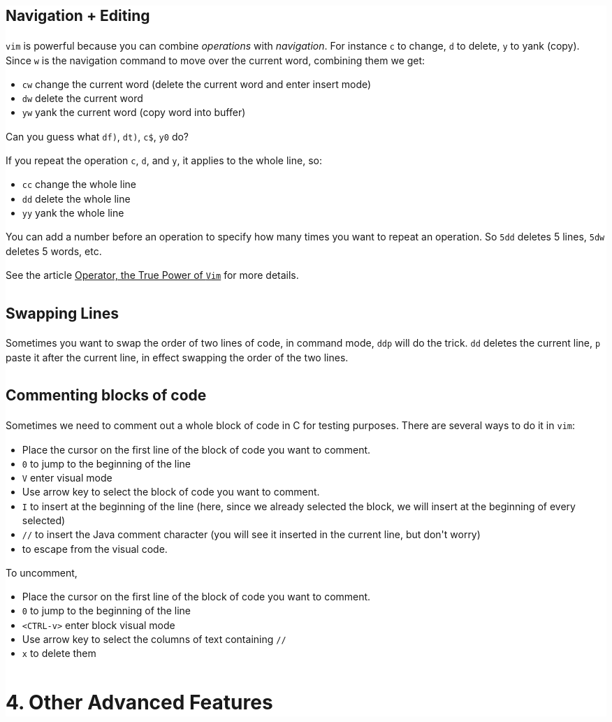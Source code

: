 ## Navigation + Editing

`vim` is powerful because you can combine _operations_ with _navigation_.  For instance `c` to change, `d` to delete, `y` to yank (copy).  Since `w` is the navigation command to move over the current word, combining them we get:

- `cw` change the current word (delete the current word and enter insert mode)
- `dw` delete the current word
- `yw` yank the current word (copy word into buffer)

Can you guess what `df)`, `dt)`, `c$`, `y0` do?

If you repeat the operation `c`, `d`, and `y`, it applies to the whole line, so:

- `cc` change the whole line
- `dd` delete the whole line
- `yy` yank the whole line

You can add a number before an operation to specify how many times you want to repeat an operation.  So `5dd` deletes 5 lines, `5dw` deletes 5 words, etc.

See the article [Operator, the True Power of `Vim`](http://whileimautomaton.net/2008/11/vimm3/operator) for more details.

## Swapping Lines

Sometimes you want to swap the order of two lines of code, in command mode, `ddp` will do the trick.  `dd` deletes the current line, `p` paste it after the current line, in effect swapping the order of the two lines.


## Commenting blocks of code

Sometimes we need to comment out a whole block of code in C for testing purposes. There are several ways to do it in `vim`:

- Place the cursor on the first line of the block of code you want to comment.
- `0` to jump to the beginning of the line
- `V` enter visual mode
- Use arrow key to select the block of code you want to comment. 
- `I` to insert at the beginning of the line (here, since we already selected the block, we will insert at the beginning of every selected)
- `//` to insert the Java comment character (you will see it inserted in the current line, but don't worry)
- <ESC> to escape from the visual code.

To uncomment, 

- Place the cursor on the first line of the block of code you want to comment.
- `0` to jump to the beginning of the line
- `<CTRL-v>` enter block visual mode
- Use arrow key to select the columns of text containing `//`
- `x` to delete them

# 4. Other Advanced Features
